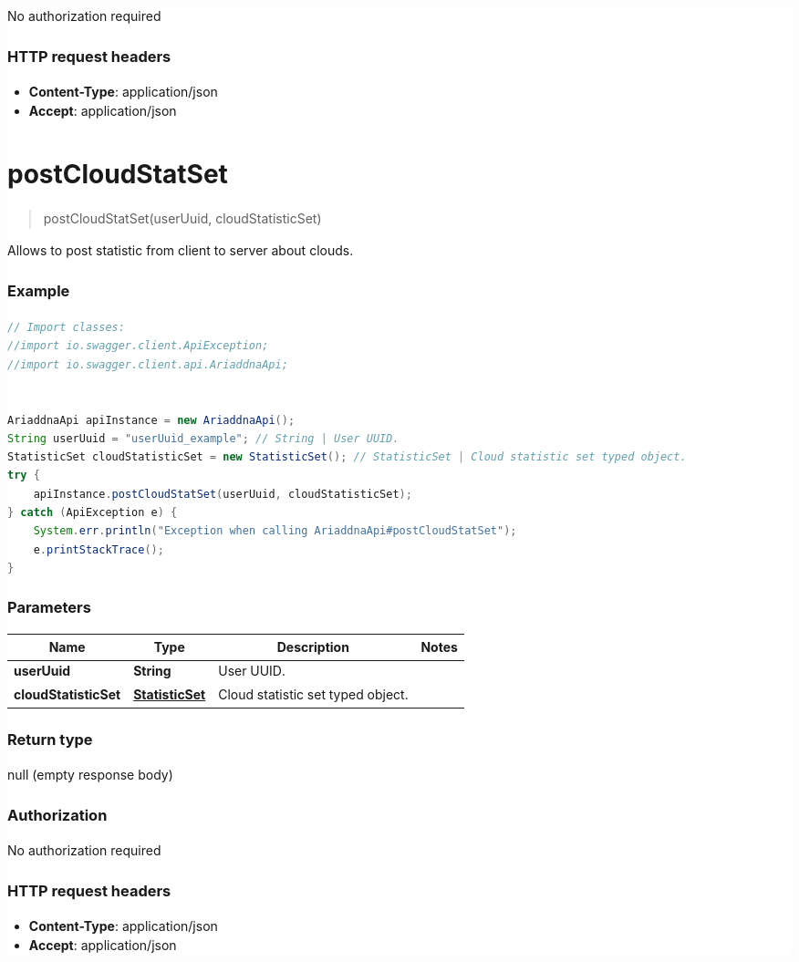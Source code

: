 No authorization required

### HTTP request headers

 - **Content-Type**: application/json
 - **Accept**: application/json

<a name="postCloudStatSet"></a>
# **postCloudStatSet**
> postCloudStatSet(userUuid, cloudStatisticSet)



Allows to post statistic from client to server about clouds.

### Example
```java
// Import classes:
//import io.swagger.client.ApiException;
//import io.swagger.client.api.AriaddnaApi;


AriaddnaApi apiInstance = new AriaddnaApi();
String userUuid = "userUuid_example"; // String | User UUID.
StatisticSet cloudStatisticSet = new StatisticSet(); // StatisticSet | Cloud statistic set typed object.
try {
    apiInstance.postCloudStatSet(userUuid, cloudStatisticSet);
} catch (ApiException e) {
    System.err.println("Exception when calling AriaddnaApi#postCloudStatSet");
    e.printStackTrace();
}
```

### Parameters

Name | Type | Description  | Notes
------------- | ------------- | ------------- | -------------
 **userUuid** | **String**| User UUID. |
 **cloudStatisticSet** | [**StatisticSet**](StatisticSet.md)| Cloud statistic set typed object. |

### Return type

null (empty response body)

### Authorization

No authorization required

### HTTP request headers

 - **Content-Type**: application/json
 - **Accept**: application/json
